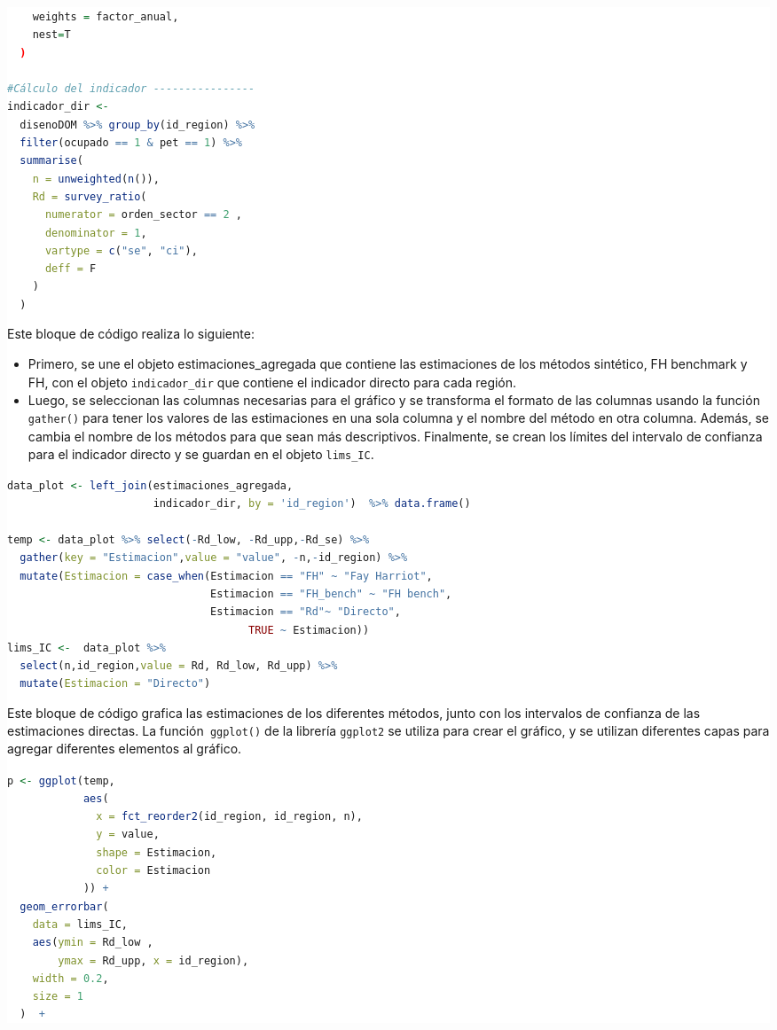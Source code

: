 ```r
    weights = factor_anual,
    nest=T
  )

#Cálculo del indicador ----------------
indicador_dir <-
  disenoDOM %>% group_by(id_region) %>%
  filter(ocupado == 1 & pet == 1) %>%
  summarise(
    n = unweighted(n()),
    Rd = survey_ratio(
      numerator = orden_sector == 2 ,
      denominator = 1,
      vartype = c("se", "ci"),
      deff = F
    )
  )
```

Este bloque de código realiza lo siguiente:

  -   Primero, se une el objeto estimaciones_agregada que contiene las estimaciones de los métodos sintético, FH benchmark y FH, con el objeto `indicador_dir` que contiene el indicador directo para cada región.
  -   Luego, se seleccionan las columnas necesarias para el gráfico y se transforma el formato de las columnas usando la función` gather()` para tener los valores de las estimaciones en una sola columna y el nombre del método en otra columna. Además, se cambia el nombre de los métodos para que sean más descriptivos.
Finalmente, se crean los límites del intervalo de confianza para el indicador directo y se guardan en el objeto `lims_IC`.


```r
data_plot <- left_join(estimaciones_agregada, 
                       indicador_dir, by = 'id_region')  %>% data.frame()

temp <- data_plot %>% select(-Rd_low, -Rd_upp,-Rd_se) %>%
  gather(key = "Estimacion",value = "value", -n,-id_region) %>% 
  mutate(Estimacion = case_when(Estimacion == "FH" ~ "Fay Harriot",
                                Estimacion == "FH_bench" ~ "FH bench",
                                Estimacion == "Rd"~ "Directo",
                                      TRUE ~ Estimacion))
lims_IC <-  data_plot %>%
  select(n,id_region,value = Rd, Rd_low, Rd_upp) %>% 
  mutate(Estimacion = "Directo")
```

Este bloque de código grafica las estimaciones de los diferentes métodos, junto con los intervalos de confianza de las estimaciones directas. La función` ggplot()` de la librería `ggplot2` se utiliza para crear el gráfico, y se utilizan diferentes capas para agregar diferentes elementos al gráfico.


```r
p <- ggplot(temp,
            aes(
              x = fct_reorder2(id_region, id_region, n),
              y = value,
              shape = Estimacion,
              color = Estimacion
            )) +
  geom_errorbar(
    data = lims_IC,
    aes(ymin = Rd_low ,
        ymax = Rd_upp, x = id_region),
    width = 0.2,
    size = 1
  )  +
```